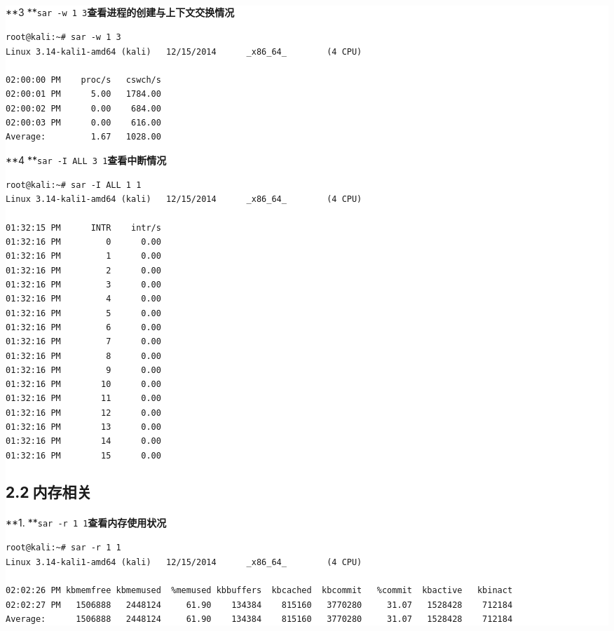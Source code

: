 **3 **`sar -w 1 3`**查看进程的创建与上下文交换情况**

```
root@kali:~# sar -w 1 3
Linux 3.14-kali1-amd64 (kali)   12/15/2014      _x86_64_        (4 CPU)

02:00:00 PM    proc/s   cswch/s
02:00:01 PM      5.00   1784.00
02:00:02 PM      0.00    684.00
02:00:03 PM      0.00    616.00
Average:         1.67   1028.00
```

**4 **`sar -I ALL 3 1`**查看中断情况**

```
root@kali:~# sar -I ALL 1 1
Linux 3.14-kali1-amd64 (kali)   12/15/2014      _x86_64_        (4 CPU)

01:32:15 PM      INTR    intr/s
01:32:16 PM         0      0.00
01:32:16 PM         1      0.00
01:32:16 PM         2      0.00
01:32:16 PM         3      0.00
01:32:16 PM         4      0.00
01:32:16 PM         5      0.00
01:32:16 PM         6      0.00
01:32:16 PM         7      0.00
01:32:16 PM         8      0.00
01:32:16 PM         9      0.00
01:32:16 PM        10      0.00
01:32:16 PM        11      0.00
01:32:16 PM        12      0.00
01:32:16 PM        13      0.00
01:32:16 PM        14      0.00
01:32:16 PM        15      0.00
```

## 2.2 内存相关

**1. **`sar -r 1 1`**查看内存使用状况**

```
root@kali:~# sar -r 1 1
Linux 3.14-kali1-amd64 (kali)   12/15/2014      _x86_64_        (4 CPU)

02:02:26 PM kbmemfree kbmemused  %memused kbbuffers  kbcached  kbcommit   %commit  kbactive   kbinact
02:02:27 PM   1506888   2448124     61.90    134384    815160   3770280     31.07   1528428    712184
Average:      1506888   2448124     61.90    134384    815160   3770280     31.07   1528428    712184
```
